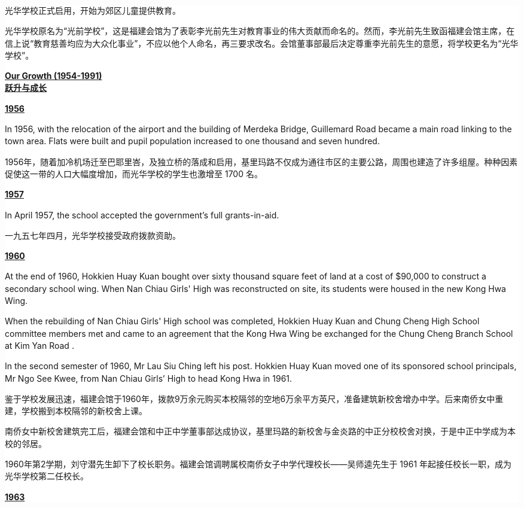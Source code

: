   

光华学校正式启用，开始为郊区儿童提供教育。

  

光华学校原名为“光前学校”，这是福建会馆为了表彰李光前先生对教育事业的伟大贡献而命名的。然而，李光前先生致函福建会馆主席，在信上说“教育慈善均应为大众化事业”，不应以他个人命名，再三要求改名。会馆董事部最后决定尊重李光前先生的意愿，将学校更名为“光华学校”。

  

<b><u>Our Growth (1954-1991)</u></b><br>
<b><u>跃升与成长</u></b>

  

<b><u>1956</u></b>

In 1956, with the relocation of the airport and the building of Merdeka Bridge, Guillemard Road became a main road linking to the town area. Flats were built and pupil population increased to one thousand and seven hundred.

  

1956年，随着加冷机场迁至巴耶里峇，及独立桥的落成和启用，基里玛路不仅成为通往市区的主要公路，周围也建造了许多组屋。种种因素促使这一带的人口大幅度增加，而光华学校的学生也激增至 1700 名。

  

<b><u>1957</u></b>

In April 1957, the school accepted the government’s full grants-in-aid.

  

一九五七年四月，光华学校接受政府拨款资助。

  

<b><u>1960</u></b>

At the end of 1960, Hokkien Huay Kuan bought over sixty thousand square feet of land at a cost of $90,000 to construct a secondary school wing. When Nan Chiau Girls' High was reconstructed on site, its students were housed in the new Kong Hwa Wing.

  

When the rebuilding of Nan Chiau Girls' High school was completed, Hokkien Huay Kuan and Chung Cheng High School committee members met and came to an agreement that the Kong Hwa Wing be exchanged for the Chung Cheng Branch School at Kim Yan Road .

  

In the second semester of 1960, Mr Lau Siu Ching left his post. Hokkien Huay Kuan moved one of its sponsored school principals, Mr Ngo See Kwee, from Nan Chiau Girls’ High to head Kong Hwa in 1961.

  

鉴于学校发展迅速，福建会馆于1960年，拨款9万余元购买本校隔邻的空地6万余平方英尺，准备建筑新校舍增办中学。后来南侨女中重建，学校搬到本校隔邻的新校舍上课。

  

南侨女中新校舍建筑完工后，福建会馆和中正中学董事部达成协议，基里玛路的新校舍与金炎路的中正分校校舍对换，于是中正中学成为本校的邻居。

  

1960年第2学期，刘守潜先生卸下了校长职务。福建会馆调聘属校南侨女子中学代理校长――吴师逵先生于 1961 年起接任校长一职，成为光华学校第二任校长。

  

<b><u>1963</u></b>
